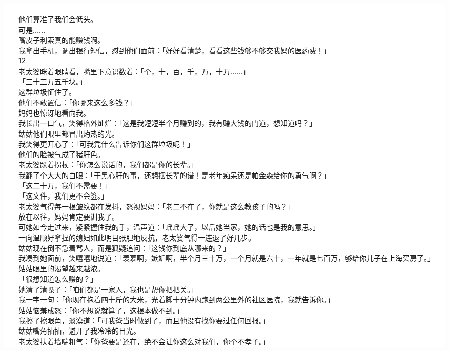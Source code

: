 <br>   
&emsp;&emsp;他们算准了我们会低头。  
<br>   
&emsp;&emsp;可是……  
<br>   
&emsp;&emsp;嘴皮子利索真的能赚钱啊。  
<br>   
&emsp;&emsp;我拿出手机，调出银行短信，怼到他们面前：「好好看清楚，看看这些钱够不够交我妈的医药费！」  
<br>   
&emsp;&emsp;12  
<br>   
&emsp;&emsp;老太婆眯着眼睛看，嘴里下意识数着：「个，十，百，千，万，十万……」  
<br>   
&emsp;&emsp;「三十三万五千块。」  
<br>   
&emsp;&emsp;这群垃圾怔住了。  
<br>   
&emsp;&emsp;他们不敢置信：「你哪来这么多钱？」  
<br>   
&emsp;&emsp;妈妈也惊讶地看向我。  
<br>   
&emsp;&emsp;我长出一口气，笑得格外灿烂：「这是我短短半个月赚到的，我有赚大钱的门道，想知道吗？」  
<br>   
&emsp;&emsp;姑姑他们眼里都冒出灼热的光。  
<br>   
&emsp;&emsp;我笑得更开心了：「可我凭什么告诉你们这群垃圾呢！」  
<br>   
&emsp;&emsp;他们的脸被气成了猪肝色。  
<br>   
&emsp;&emsp;老太婆跺着拐杖：「你怎么说话的，我们都是你的长辈。」  
<br>   
&emsp;&emsp;我翻了个大大的白眼：「干黑心肝的事，还想摆长辈的谱！是老年痴呆还是帕金森给你的勇气啊？」  
<br>   
&emsp;&emsp;「这二十万，我们不需要！」  
<br>   
&emsp;&emsp;「这文件，我们更不会签。」  
<br>   
&emsp;&emsp;老太婆气得每一根皱纹都在发抖，怒视妈妈：「老二不在了，你就是这么教孩子的吗？」  
<br>   
&emsp;&emsp;放在以往，妈妈肯定要训我了。  
<br>   
&emsp;&emsp;可她如今走过来，紧紧握住我的手，温声道：「瑶瑶大了，以后她当家，她的话也是我的意思。」  
<br>   
&emsp;&emsp;一向温顺好拿捏的媳妇如此明目张胆地反抗，老太婆气得一连退了好几步。  
<br>   
&emsp;&emsp;姑姑现在倒不急着骂人，而是狐疑追问：「这钱你到底从哪来的？」  
<br>   
&emsp;&emsp;我凑到她面前，笑嘻嘻地说道：「羡慕啊，嫉妒啊，半个月三十万，一个月就是六十，一年就是七百万，够给你儿子在上海买房了。」  
<br>   
&emsp;&emsp;姑姑眼里的渴望越来越浓。  
<br>   
&emsp;&emsp;「很想知道怎么赚的？」  
<br>   
&emsp;&emsp;她清了清嗓子：「咱们都是一家人，我也是帮你把把关。」  
<br>   
&emsp;&emsp;我一字一句：「你现在抱着四十斤的大米，光着脚十分钟内跑到两公里外的社区医院，我就告诉你。」  
<br>   
&emsp;&emsp;姑姑恼羞成怒：「你不想说就算了，这根本做不到。」  
<br>   
&emsp;&emsp;我擦了擦眼角，淡漠道：「可我爸当时做到了，而且他没有找你要过任何回报。」  
<br>   
&emsp;&emsp;姑姑嘴角抽抽，避开了我冷冷的目光。  
<br>   
&emsp;&emsp;老太婆扶着墙喘粗气：「你爸要是还在，绝不会让你这么对我们，你个不孝子。」  